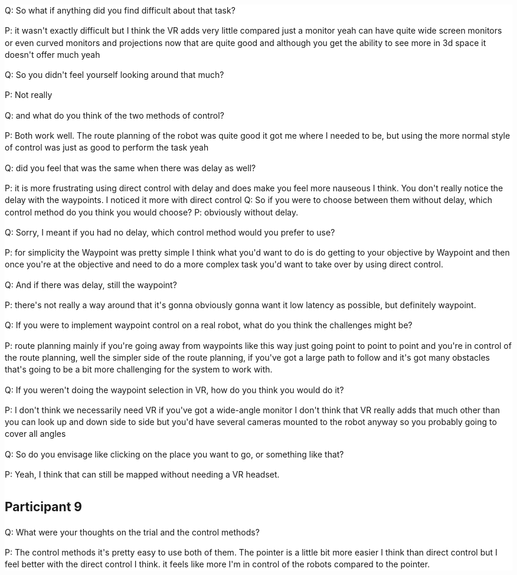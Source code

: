 Q: So what if anything did you find difficult about that task?

P: it wasn't exactly difficult but I think the VR adds very little compared just a monitor yeah can have quite wide screen monitors or even curved monitors and projections now that are quite good and although you get the ability to see more in 3d space it doesn't offer much yeah

Q: So you didn't feel yourself looking around that much?

P: Not really

Q: and what do you think of the two methods of control?

P: Both work well. The route planning of the robot was quite good it got me where I needed to be, but using the more normal style of control was just as good to perform the task yeah

Q: did you feel that was the same when there was delay as well?

P: it is more frustrating using direct control with delay and does make you feel more nauseous I think. You don't really notice the delay with the waypoints. I noticed it more with direct control Q: So if you were to choose between them without delay, which control method do you think you would choose? P: obviously without delay.

Q: Sorry, I meant if you had no delay, which control method would you prefer to use?

P: for simplicity the Waypoint was pretty simple I think what you'd want to do is do getting to your objective by Waypoint and then once you're at the objective and need to do a more complex task you'd want to take over by using direct control.

Q: And if there was delay, still the waypoint?

P: there's not really a way around that it's gonna obviously gonna want it low latency as possible, but definitely waypoint.

Q: If you were to implement waypoint control on a real robot, what do you think the challenges might be?

P: route planning mainly if you're going away from waypoints like this way just going point to point to point and you're in control of the route planning, well the simpler side of the route planning, if you've got a large path to follow and it's got many obstacles that's going to be a bit more challenging for the system to work with.

Q: If you weren't doing the waypoint selection in VR, how do you think you would do it?

P: I don't think we necessarily need VR if you've got a wide-angle monitor I don't think that VR really adds that much other than you can look up and down side to side but you'd have several cameras mounted to the robot anyway so you probably going to cover all angles

Q: So do you envisage like clicking on the place you want to go, or something like that?

P: Yeah, I think that can still be mapped without needing a VR headset.

## Participant 9

Q: What were your thoughts on the trial and the control methods?

P: The control methods it's pretty easy to use both of them. The pointer is a little bit more easier I think than direct control but I feel better with the direct control I think. it feels like more I'm in control of the robots compared to the pointer.
